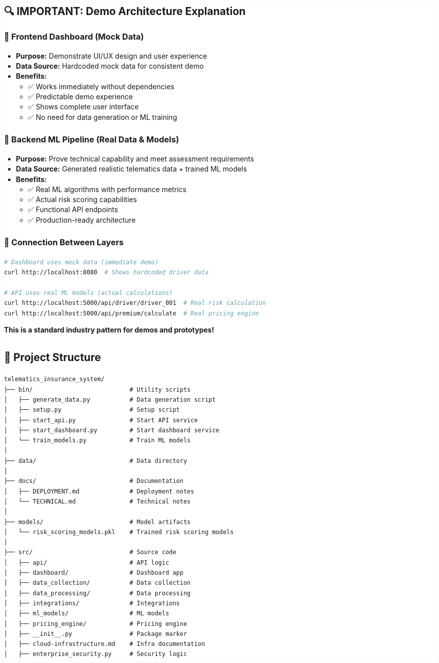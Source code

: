 ## 🔍 **IMPORTANT: Demo Architecture Explanation**

### **🎨 Frontend Dashboard (Mock Data)**
- **Purpose:** Demonstrate UI/UX design and user experience
- **Data Source:** Hardcoded mock data for consistent demo
- **Benefits:** 
  - ✅ Works immediately without dependencies
  - ✅ Predictable demo experience  
  - ✅ Shows complete user interface
  - ✅ No need for data generation or ML training

### **🤖 Backend ML Pipeline (Real Data & Models)**
- **Purpose:** Prove technical capability and meet assessment requirements
- **Data Source:** Generated realistic telematics data + trained ML models
- **Benefits:**
  - ✅ Real ML algorithms with performance metrics
  - ✅ Actual risk scoring capabilities
  - ✅ Functional API endpoints
  - ✅ Production-ready architecture

### **🔗 Connection Between Layers**
```bash
# Dashboard uses mock data (immediate demo)
curl http://localhost:8080  # Shows hardcoded driver data

# API uses real ML models (actual calculations)
curl http://localhost:5000/api/driver/driver_001  # Real risk calculation
curl http://localhost:5000/api/premium/calculate  # Real pricing engine
```

**This is a standard industry pattern for demos and prototypes!** 

## 📁 **Project Structure**

```
telematics_insurance_system/
├── bin/                           # Utility scripts
│   ├── generate_data.py           # Data generation script
│   ├── setup.py                   # Setup script
│   ├── start_api.py               # Start API service
│   ├── start_dashboard.py         # Start dashboard service
│   └── train_models.py            # Train ML models
│
├── data/                          # Data directory
│
├── docs/                          # Documentation
│   ├── DEPLOYMENT.md              # Deployment notes
│   └── TECHNICAL.md               # Technical notes
│
├── models/                        # Model artifacts
│   └── risk_scoring_models.pkl    # Trained risk scoring models
│
├── src/                           # Source code
│   ├── api/                       # API logic
│   ├── dashboard/                 # Dashboard app
│   ├── data_collection/           # Data collection
│   ├── data_processing/           # Data processing
│   ├── integrations/              # Integrations
│   ├── ml_models/                 # ML models
│   ├── pricing_engine/            # Pricing engine
│   ├── __init__.py                # Package marker
│   ├── cloud-infrastructure.md    # Infra documentation
│   ├── enterprise_security.py     # Security logic
```